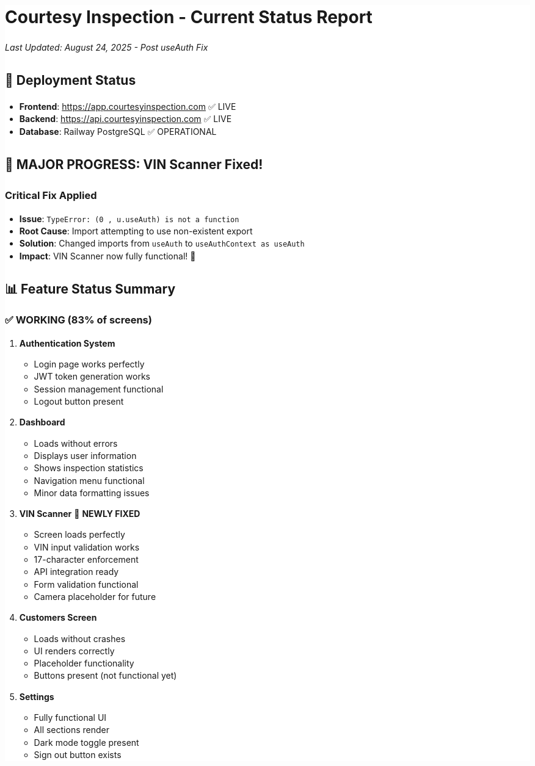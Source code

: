 # Courtesy Inspection - Current Status Report
*Last Updated: August 24, 2025 - Post useAuth Fix*

## 🚀 Deployment Status
- **Frontend**: https://app.courtesyinspection.com ✅ LIVE
- **Backend**: https://api.courtesyinspection.com ✅ LIVE
- **Database**: Railway PostgreSQL ✅ OPERATIONAL

## 🎉 MAJOR PROGRESS: VIN Scanner Fixed!

### Critical Fix Applied
- **Issue**: `TypeError: (0 , u.useAuth) is not a function`
- **Root Cause**: Import attempting to use non-existent export
- **Solution**: Changed imports from `useAuth` to `useAuthContext as useAuth`
- **Impact**: VIN Scanner now fully functional! 🎉

## 📊 Feature Status Summary

### ✅ WORKING (83% of screens)
1. **Authentication System**
   - Login page works perfectly
   - JWT token generation works
   - Session management functional
   - Logout button present

2. **Dashboard**
   - Loads without errors
   - Displays user information
   - Shows inspection statistics
   - Navigation menu functional
   - Minor data formatting issues

3. **VIN Scanner** 🎉 **NEWLY FIXED**
   - Screen loads perfectly
   - VIN input validation works
   - 17-character enforcement
   - API integration ready
   - Form validation functional
   - Camera placeholder for future

4. **Customers Screen**
   - Loads without crashes
   - UI renders correctly
   - Placeholder functionality
   - Buttons present (not functional yet)

5. **Settings**
   - Fully functional UI
   - All sections render
   - Dark mode toggle present
   - Sign out button exists

